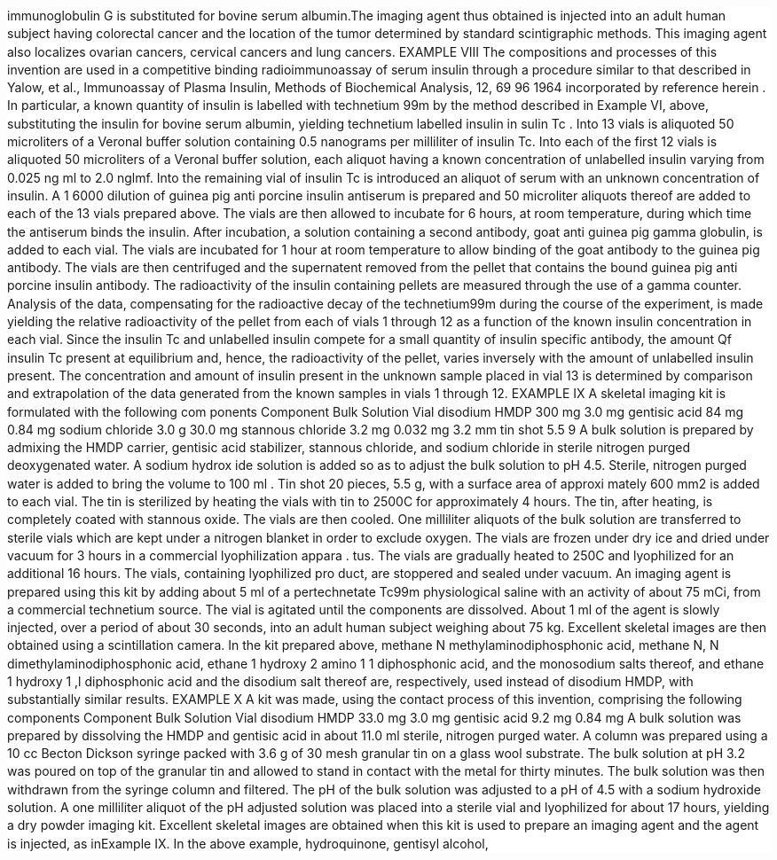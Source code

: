 immunoglobulin G is substituted for bovine serum albumin.The imaging agent thus obtained is injected into an adult human subject having colorectal cancer and the location of the tumor determined by standard scintigraphic methods. This imaging agent also localizes ovarian cancers, cervical cancers and lung cancers. EXAMPLE VIII The compositions and processes of this invention are used in a competitive binding radioimmunoassay of serum insulin through a procedure similar to that described in Yalow, et al., Immunoassay of Plasma Insulin, Methods of Biochemical Analysis, 12, 69 96 1964 incorporated by reference herein . In particular, a known quantity of insulin is labelled with technetium 99m by the method described in Example VI, above, substituting the insulin for bovine serum albumin, yielding technetium labelled insulin in sulin Tc . Into 13 vials is aliquoted 50 microliters of a Veronal buffer solution containing 0.5 nanograms per milliliter of insulin Tc. Into each of the first 12 vials is aliquoted 50 microliters of a Veronal buffer solution, each aliquot having a known concentration of unlabelled insulin varying from 0.025 ng ml to 2.0 nglmf. Into the remaining vial of insulin Tc is introduced an aliquot of serum with an unknown concentration of insulin. A 1 6000 dilution of guinea pig anti porcine insulin antiserum is prepared and 50 microliter aliquots thereof are added to each of the 13 vials prepared above. The vials are then allowed to incubate for 6 hours, at room temperature, during which time the antiserum binds the insulin. After incubation, a solution containing a second antibody, goat anti guinea pig gamma globulin, is added to each vial. The vials are incubated for 1 hour at room temperature to allow binding of the goat antibody to the guinea pig antibody. The vials are then centrifuged and the supernatent removed from the pellet that contains the bound guinea pig anti porcine insulin antibody. The radioactivity of the insulin containing pellets are measured through the use of a gamma counter. Analysis of the data, compensating for the radioactive decay of the technetium99m during the course of the experiment, is made yielding the relative radioactivity of the pellet from each of vials 1 through 12 as a function of the known insulin concentration in each vial. Since the insulin Tc and unlabelled insulin compete for a small quantity of insulin specific antibody, the amount Qf insulin Tc present at equilibrium and, hence, the radioactivity of the pellet, varies inversely with the amount of unlabelled insulin present. The concentration and amount of insulin present in the unknown sample placed in vial 13 is determined by comparison and extrapolation of the data generated from the known samples in vials 1 through 12. EXAMPLE IX A skeletal imaging kit is formulated with the following com ponents Component Bulk Solution Vial disodium HMDP 300 mg 3.0 mg gentisic acid 84 mg 0.84 mg sodium chloride 3.0 g 30.0 mg stannous chloride 3.2 mg 0.032 mg 3.2 mm tin shot 5.5 9 A bulk solution is prepared by admixing the HMDP carrier, gentisic acid stabilizer, stannous chloride, and sodium chloride in sterile nitrogen purged deoxygenated water. A sodium hydrox ide solution is added so as to adjust the bulk solution to pH 4.5. Sterile, nitrogen purged water is added to bring the volume to 100 ml . Tin shot 20 pieces, 5.5 g, with a surface area of approxi mately 600 mm2 is added to each vial. The tin is sterilized by heating the vials with tin to 2500C for approximately 4 hours. The tin, after heating, is completely coated with stannous oxide. The vials are then cooled. One milliliter aliquots of the bulk solution are transferred to sterile vials which are kept under a nitrogen blanket in order to exclude oxygen. The vials are frozen under dry ice and dried under vacuum for 3 hours in a commercial lyophilization appara . tus. The vials are gradually heated to 250C and lyophilized for an additional 16 hours. The vials, containing lyophilized pro duct, are stoppered and sealed under vacuum. An imaging agent is prepared using this kit by adding about 5 ml of a pertechnetate Tc99m physiological saline with an activity of about 75 mCi, from a commercial technetium source. The vial is agitated until the components are dissolved. About 1 ml of the agent is slowly injected, over a period of about 30 seconds, into an adult human subject weighing about 75 kg. Excellent skeletal images are then obtained using a scintillation camera. In the kit prepared above, methane N methylaminodiphosphonic acid, methane N, N dimethylaminodiphosphonic acid, ethane 1 hydroxy 2 amino 1 1 diphosphonic acid, and the monosodium salts thereof, and ethane 1 hydroxy 1 ,l diphosphonic acid and the disodium salt thereof are, respectively, used instead of disodium HMDP, with substantially similar results. EXAMPLE X A kit was made, using the contact process of this invention, comprising the following components Component Bulk Solution Vial disodium HMDP 33.0 mg 3.0 mg gentisic acid 9.2 mg 0.84 mg A bulk solution was prepared by dissolving the HMDP and gentisic acid in about 11.0 ml sterile, nitrogen purged water. A column was prepared using a 10 cc Becton Dickson syringe packed with 3.6 g of 30 mesh granular tin on a glass wool substrate. The bulk solution at pH 3.2 was poured on top of the granular tin and allowed to stand in contact with the metal for thirty minutes. The bulk solution was then withdrawn from the syringe column and filtered. The pH of the bulk solution was adjusted to a pH of 4.5 with a sodium hydroxide solution. A one milliliter aliquot of the pH adjusted solution was placed into a sterile vial and lyophilized for about 17 hours, yielding a dry powder imaging kit. Excellent skeletal images are obtained when this kit is used to prepare an imaging agent and the agent is injected, as inExample IX. In the above example, hydroquinone, gentisyl alcohol,